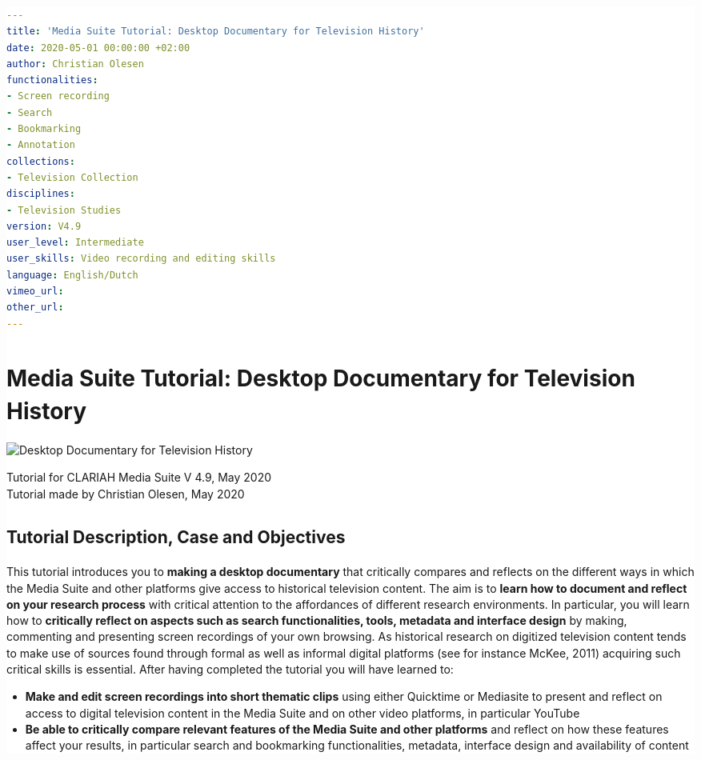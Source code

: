 ```yaml
---
title: 'Media Suite Tutorial: Desktop Documentary for Television History'
date: 2020-05-01 00:00:00 +02:00
author: Christian Olesen
functionalities:
- Screen recording
- Search
- Bookmarking
- Annotation
collections:
- Television Collection
disciplines:
- Television Studies
version: V4.9
user_level: Intermediate
user_skills: Video recording and editing skills
language: English/Dutch
vimeo_url: 
other_url: 
---
```


# Media Suite Tutorial: Desktop Documentary for Television History

![Desktop Documentary for Television History](/uploads/tut_desktop_documentary_0.png)

Tutorial for CLARIAH Media Suite V 4.9, May 2020  
Tutorial made by Christian Olesen, May 2020

## Tutorial Description, Case and Objectives

This tutorial introduces you to **making a desktop documentary** that critically compares and reflects on the different ways in which the Media Suite and other platforms give access to historical television content. The aim is to **learn how to document and reflect on your research process** with critical attention to the affordances of different research environments. In particular, you will learn how to **critically reflect on aspects such as search functionalities, tools, metadata and interface design** by making, commenting and presenting screen recordings of your own browsing. As historical research on digitized television content tends to make use of sources found through formal as well as informal digital platforms (see for instance McKee, 2011) acquiring such critical skills is essential.
After having completed the tutorial you will have learned to:

* **Make and edit screen recordings into short thematic clips** using either Quicktime or Mediasite to present and reflect on access to digital television content in the Media Suite and on other video platforms, in particular YouTube
* **Be able to critically compare relevant features of the Media Suite and other platforms** and reflect on how these features affect your results, in particular search and bookmarking functionalities, metadata, interface design and availability of content
